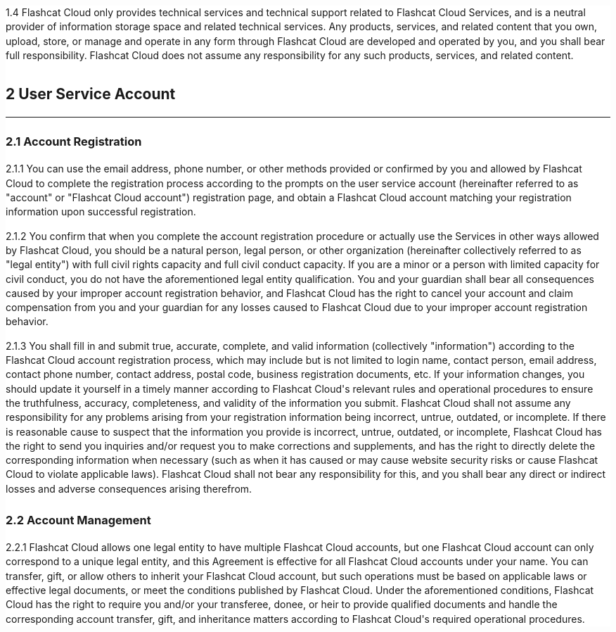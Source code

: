 1.4 Flashcat Cloud only provides technical services and technical support related to Flashcat Cloud Services, and is a neutral provider of information storage space and related technical services. Any products, services, and related content that you own, upload, store, or manage and operate in any form through Flashcat Cloud are developed and operated by you, and you shall bear full responsibility. Flashcat Cloud does not assume any responsibility for any such products, services, and related content.

## **2 User Service Account**
---

### **2.1 Account Registration**

2.1.1 You can use the email address, phone number, or other methods provided or confirmed by you and allowed by Flashcat Cloud to complete the registration process according to the prompts on the user service account (hereinafter referred to as "account" or "Flashcat Cloud account") registration page, and obtain a Flashcat Cloud account matching your registration information upon successful registration.

2.1.2 You confirm that when you complete the account registration procedure or actually use the Services in other ways allowed by Flashcat Cloud, you should be a natural person, legal person, or other organization (hereinafter collectively referred to as "legal entity") with full civil rights capacity and full civil conduct capacity.
If you are a minor or a person with limited capacity for civil conduct, you do not have the aforementioned legal entity qualification. You and your guardian shall bear all consequences caused by your improper account registration behavior, and Flashcat Cloud has the right to cancel your account and claim compensation from you and your guardian for any losses caused to Flashcat Cloud due to your improper account registration behavior.

2.1.3 You shall fill in and submit true, accurate, complete, and valid information (collectively "information") according to the Flashcat Cloud account registration process, which may include but is not limited to login name, contact person, email address, contact phone number, contact address, postal code, business registration documents, etc. If your information changes, you should update it yourself in a timely manner according to Flashcat Cloud's relevant rules and operational procedures to ensure the truthfulness, accuracy, completeness, and validity of the information you submit. Flashcat Cloud shall not assume any responsibility for any problems arising from your registration information being incorrect, untrue, outdated, or incomplete. If there is reasonable cause to suspect that the information you provide is incorrect, untrue, outdated, or incomplete, Flashcat Cloud has the right to send you inquiries and/or request you to make corrections and supplements, and has the right to directly delete the corresponding information when necessary (such as when it has caused or may cause website security risks or cause Flashcat Cloud to violate applicable laws). Flashcat Cloud shall not bear any responsibility for this, and you shall bear any direct or indirect losses and adverse consequences arising therefrom.

### **2.2 Account Management**

2.2.1 Flashcat Cloud allows one legal entity to have multiple Flashcat Cloud accounts, but one Flashcat Cloud account can only correspond to a unique legal entity, and this Agreement is effective for all Flashcat Cloud accounts under your name. You can transfer, gift, or allow others to inherit your Flashcat Cloud account, but such operations must be based on applicable laws or effective legal documents, or meet the conditions published by Flashcat Cloud. Under the aforementioned conditions, Flashcat Cloud has the right to require you and/or your transferee, donee, or heir to provide qualified documents and handle the corresponding account transfer, gift, and inheritance matters according to Flashcat Cloud's required operational procedures.
